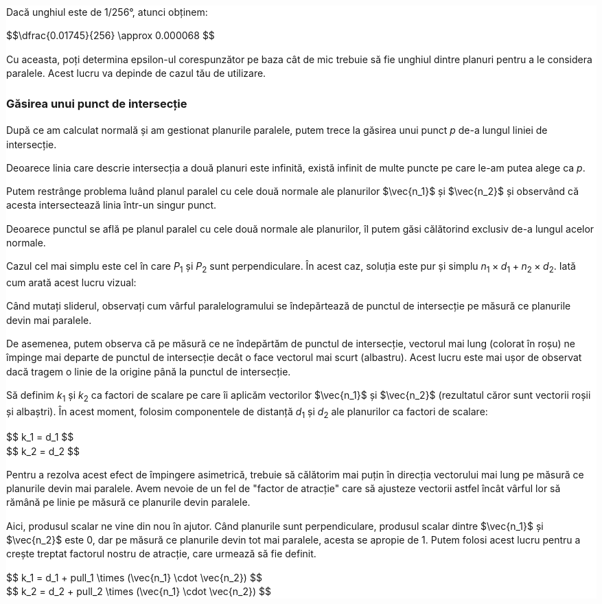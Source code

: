 Dacă unghiul este de 1/256°, atunci obținem:

<p className="mathblock">$$\dfrac{0.01745}{256} \approx 0.000068 $$</p>

Cu aceasta, poți determina epsilon-ul corespunzător pe baza cât de mic trebuie să fie unghiul dintre planuri pentru a le considera paralele. Acest lucru va depinde de cazul tău de utilizare.

### Găsirea unui punct de intersecție

După ce am calculat normală și am gestionat planurile paralele, putem trece la găsirea unui punct $p$ de-a lungul liniei de intersecție.

Deoarece linia care descrie intersecția a două planuri este infinită, există infinit de multe puncte pe care le-am putea alege ca $p$.

<Scene scene="intersecting-planes-points" height={400} zoom={1.3} yOffset={0.5} usesVariables />

Putem restrânge problema luând planul paralel cu cele două normale ale planurilor $\vec{n_1}$ și $\vec{n_2}$ și observând că acesta intersectează linia într-un singur punct.

<Scene scene="intersecting-planes-virtual-plane" height={470} zoom={1.3} yOffset={-1} usesVariables />

Deoarece punctul se află pe planul paralel cu cele două normale ale planurilor, îl putem găsi călătorind exclusiv de-a lungul acelor normale.

Cazul cel mai simplu este cel în care $P_1$ și $P_2$ sunt perpendiculare. În acest caz, soluția este pur și simplu $n_1 \times d_1 + n_2 \times d_2$. Iată cum arată acest lucru vizual:

<Scene scene="intersecting-planes-offset-2" height={470} yOffset={-0.5} usesVariables />

Când mutați sliderul, observați cum vârful paralelogramului se îndepărtează de punctul de intersecție pe măsură ce planurile devin mai paralele.

De asemenea, putem observa că pe măsură ce ne îndepărtăm de punctul de intersecție, vectorul mai lung (colorat în roșu) ne împinge mai departe de punctul de intersecție decât o face vectorul mai scurt (albastru). Acest lucru este mai ușor de observat dacă tragem o linie de la origine până la punctul de intersecție.

<Scene scene="intersecting-planes-offset-4" height={470} yOffset={-0.5} usesVariables />

Să definim $k_1$ și $k_2$ ca factori de scalare pe care îi aplicăm vectorilor $\vec{n_1}$ și $\vec{n_2}$ (rezultatul căror sunt vectorii roșii și albaștri). În acest moment, folosim componentele de distanță $d_1$ și $d_2$ ale planurilor ca factori de scalare:

<p className="mathblock">$$ k_1 = d_1 $$<br />$$ k_2 = d_2 $$</p>

Pentru a rezolva acest efect de împingere asimetrică, trebuie să călătorim mai puțin în direcția vectorului mai lung pe măsură ce planurile devin mai paralele. Avem nevoie de un fel de "factor de atracție" care să ajusteze vectorii astfel încât vârful lor să rămână pe linie pe măsură ce planurile devin paralele.

Aici, produsul scalar ne vine din nou în ajutor. Când planurile sunt perpendiculare, produsul scalar dintre $\vec{n_1}$ și $\vec{n_2}$ este 0, dar pe măsură ce planurile devin tot mai paralele, acesta se apropie de 1. Putem folosi acest lucru pentru a crește treptat factorul nostru de atracție, care urmează să fie definit.

<p className="mathblock">$$ k_1 = d_1 + pull_1 \times (\vec{n_1} \cdot \vec{n_2}) $$<br />$$ k_2 = d_2 + pull_2 \times (\vec{n_1} \cdot \vec{n_2}) $$</p>
